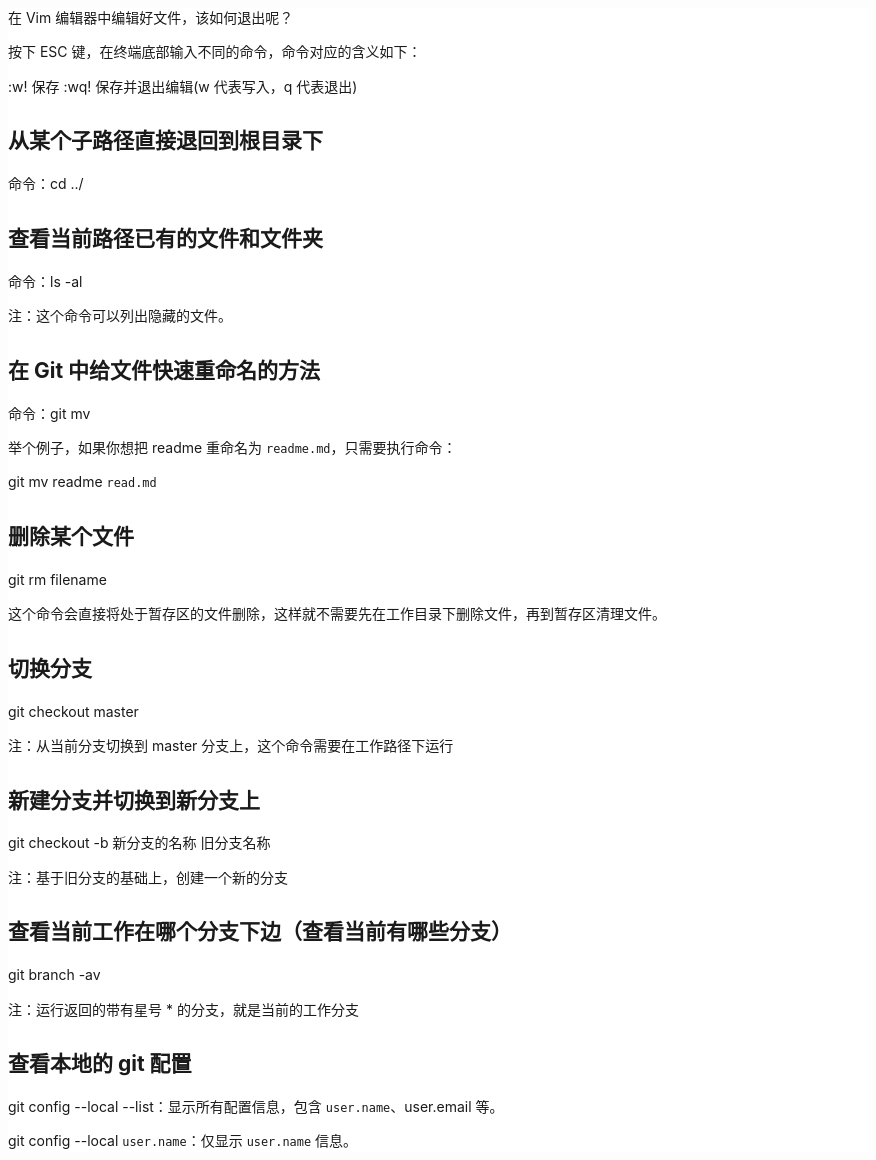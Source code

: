 在 Vim 编辑器中编辑好文件，该如何退出呢？   

按下 ESC 键，在终端底部输入不同的命令，命令对应的含义如下：

:w!     保存
:wq!    保存并退出编辑(w 代表写入，q 代表退出)          

## 从某个子路径直接退回到根目录下   

命令：cd ../    

## 查看当前路径已有的文件和文件夹    

命令：ls -al

注：这个命令可以列出隐藏的文件。   

## 在 Git 中给文件快速重命名的方法   

命令：git mv

举个例子，如果你想把 readme 重命名为 `readme.md`，只需要执行命令：  

git mv readme `read.md` 

## 删除某个文件

git rm filename

这个命令会直接将处于暂存区的文件删除，这样就不需要先在工作目录下删除文件，再到暂存区清理文件。 

## 切换分支

git checkout master    

注：从当前分支切换到 master 分支上，这个命令需要在工作路径下运行     

## 新建分支并切换到新分支上  

git checkout -b 新分支的名称 旧分支名称      

注：基于旧分支的基础上，创建一个新的分支      

## 查看当前工作在哪个分支下边（查看当前有哪些分支）     

git branch -av

注：运行返回的带有星号 * 的分支，就是当前的工作分支   

## 查看本地的 git 配置  

git config --local --list：显示所有配置信息，包含 `user.name`、user.email 等。    

git config --local `user.name`：仅显示 `user.name` 信息。   
